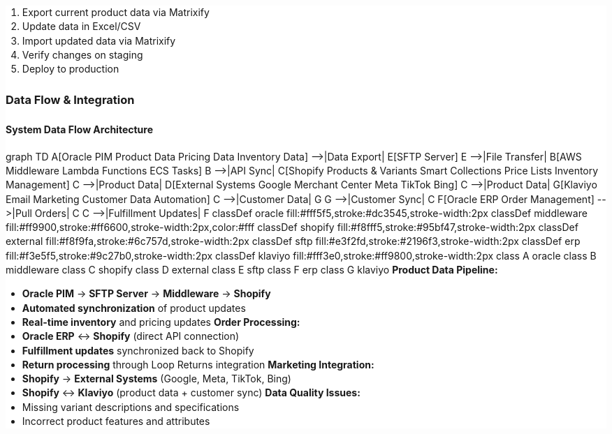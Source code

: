 1. Export current product data via Matrixify
2. Update data in Excel/CSV
3. Import updated data via Matrixify
4. Verify changes on staging
5. Deploy to production
### Data Flow & Integration
#### System Data Flow Architecture
graph TD
A[Oracle PIM
Product Data
Pricing Data
Inventory Data] -->|Data Export| E[SFTP Server]
E -->|File Transfer| B[AWS Middleware
Lambda Functions
ECS Tasks]
B -->|API Sync| C[Shopify
Products & Variants
Smart Collections
Price Lists
Inventory Management]
C -->|Product Data| D[External Systems
Google Merchant Center
Meta
TikTok
Bing]
C -->|Product Data| G[Klaviyo
Email Marketing
Customer Data
Automation]
C -->|Customer Data| G
G -->|Customer Sync| C
F[Oracle ERP
Order Management] -->|Pull Orders| C
C -->|Fulfillment Updates| F
classDef oracle fill:#fff5f5,stroke:#dc3545,stroke-width:2px
classDef middleware fill:#ff9900,stroke:#ff6600,stroke-width:2px,color:#fff
classDef shopify fill:#f8fff5,stroke:#95bf47,stroke-width:2px
classDef external fill:#f8f9fa,stroke:#6c757d,stroke-width:2px
classDef sftp fill:#e3f2fd,stroke:#2196f3,stroke-width:2px
classDef erp fill:#f3e5f5,stroke:#9c27b0,stroke-width:2px
classDef klaviyo fill:#fff3e0,stroke:#ff9800,stroke-width:2px
class A oracle
class B middleware
class C shopify
class D external
class E sftp
class F erp
class G klaviyo
**Product Data Pipeline:**
- **Oracle PIM** → **SFTP Server** → **Middleware** → **Shopify**
- **Automated synchronization** of product updates
- **Real-time inventory** and pricing updates
**Order Processing:**
- **Oracle ERP** ↔ **Shopify** (direct API connection)
- **Fulfillment updates** synchronized back to Shopify
- **Return processing** through Loop Returns integration
**Marketing Integration:**
- **Shopify** → **External Systems** (Google, Meta, TikTok, Bing)
- **Shopify** ↔ **Klaviyo** (product data + customer sync)
**Data Quality Issues:**
- Missing variant descriptions and specifications
- Incorrect product features and attributes